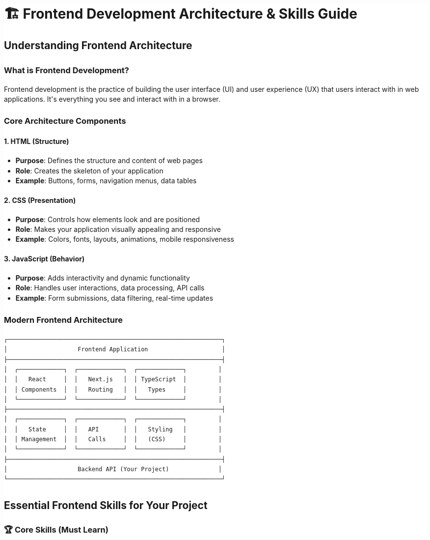 # 🏗️ Frontend Development Architecture & Skills Guide

## **Understanding Frontend Architecture**

### **What is Frontend Development?**
Frontend development is the practice of building the user interface (UI) and user experience (UX) that users interact with in web applications. It's everything you see and interact with in a browser.

### **Core Architecture Components**

#### **1. HTML (Structure)**
- **Purpose**: Defines the structure and content of web pages
- **Role**: Creates the skeleton of your application
- **Example**: Buttons, forms, navigation menus, data tables

#### **2. CSS (Presentation)**
- **Purpose**: Controls how elements look and are positioned
- **Role**: Makes your application visually appealing and responsive
- **Example**: Colors, fonts, layouts, animations, mobile responsiveness

#### **3. JavaScript (Behavior)**
- **Purpose**: Adds interactivity and dynamic functionality
- **Role**: Handles user interactions, data processing, API calls
- **Example**: Form submissions, data filtering, real-time updates

### **Modern Frontend Architecture**

```
┌─────────────────────────────────────────────────────────────┐
│                    Frontend Application                     │
├─────────────────────────────────────────────────────────────┤
│  ┌─────────────┐  ┌─────────────┐  ┌─────────────┐         │
│  │   React     │  │   Next.js   │  │ TypeScript  │         │
│  │ Components  │  │   Routing   │  │   Types     │         │
│  └─────────────┘  └─────────────┘  └─────────────┘         │
├─────────────────────────────────────────────────────────────┤
│  ┌─────────────┐  ┌─────────────┐  ┌─────────────┐         │
│  │   State     │  │   API       │  │   Styling   │         │
│  │ Management  │  │   Calls     │  │   (CSS)     │         │
│  └─────────────┘  └─────────────┘  └─────────────┘         │
├─────────────────────────────────────────────────────────────┤
│                    Backend API (Your Project)              │
└─────────────────────────────────────────────────────────────┘
```

## **Essential Frontend Skills for Your Project**

### **🏆 Core Skills (Must Learn)**
